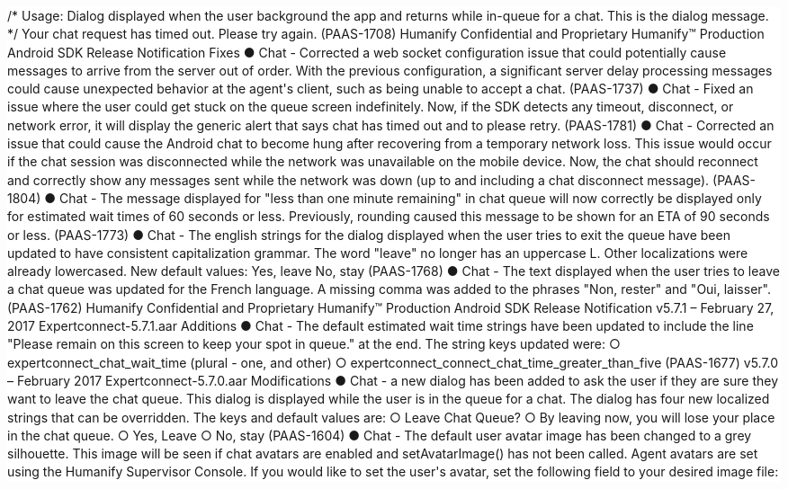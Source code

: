 /* Usage: Dialog displayed when the user background the app and returns
while in-queue for a chat. This is the dialog message. */
<string name="expertconnect_chat_queue_disconnected_message">Your chat
request has timed out. Please try again.</string>
(PAAS-1708)
Humanify Confidential and Proprietary
Humanify™ Production Android SDK Release Notification
Fixes
● Chat - Corrected a web socket configuration issue that could potentially cause messages to
arrive from the server out of order. With the previous configuration, a significant server delay
processing messages could cause unexpected behavior at the agent's client, such as being
unable to accept a chat.
(PAAS-1737)
● Chat - Fixed an issue where the user could get stuck on the queue screen indefinitely. Now,
if the SDK detects any timeout, disconnect, or network error, it will display the generic alert
that says chat has timed out and to please retry.
(PAAS-1781)
● Chat - Corrected an issue that could cause the Android chat to become hung after
recovering from a temporary network loss. This issue would occur if the chat session was
disconnected while the network was unavailable on the mobile device. Now, the chat should
reconnect and correctly show any messages sent while the network was down (up to and
including a chat disconnect message).
(PAAS-1804)
● Chat - The message displayed for "less than one minute remaining" in chat queue will now
correctly be displayed only for estimated wait times of 60 seconds or less. Previously,
rounding caused this message to be shown for an ETA of 90 seconds or less.
(PAAS-1773)
● Chat - The english strings for the dialog displayed when the user tries to exit the queue have
been updated to have consistent capitalization grammar. The word "leave" no longer has an
uppercase L. Other localizations were already lowercased. New default values:
<string name="expertconnect_leave_queue_yes">Yes, leave</string>
<string name="expertconnect_leave_queue_no">No, stay</string>
(PAAS-1768)
● Chat - The text displayed when the user tries to leave a chat queue was updated for the
French language. A missing comma was added to the phrases "Non, rester" and "Oui,
laisser".
(PAAS-1762)
Humanify Confidential and Proprietary
Humanify™ Production Android SDK Release Notification
v5.7.1 – February 27, 2017
Expertconnect-5.7.1.aar
Additions
● Chat - The default estimated wait time strings have been updated to include the line "Please
remain on this screen to keep your spot in queue." at the end. The string keys updated were:
○ expertconnect_chat_wait_time (plural - one, and other)
○ expertconnect_connect_chat_time_greater_than_five
(PAAS-1677)
v5.7.0 – February 2017
Expertconnect-5.7.0.aar
Modifications
● Chat - a new dialog has been added to ask the user if they are sure they want to leave the
chat queue. This dialog is displayed while the user is in the queue for a chat. The dialog has
four new localized strings that can be overridden. The keys and default values are:
○ <string name="expertconnect_leave_queue_title">Leave Chat
Queue?</string>
○ <string name="expertconnect_leave_queue_message">By leaving now,
you will lose your place in the chat queue.</string>
○ <string name="expertconnect_leave_queue_yes">Yes, Leave</string>
○ <string name="expertconnect_leave_queue_no">No, stay</string>
(PAAS-1604)
● Chat - The default user avatar image has been changed to a grey silhouette. This image will
be seen if chat avatars are enabled and setAvatarImage() has not been called. Agent
avatars are set using the Humanify Supervisor Console. If you would like to set the user's
avatar, set the following field to your desired image file: